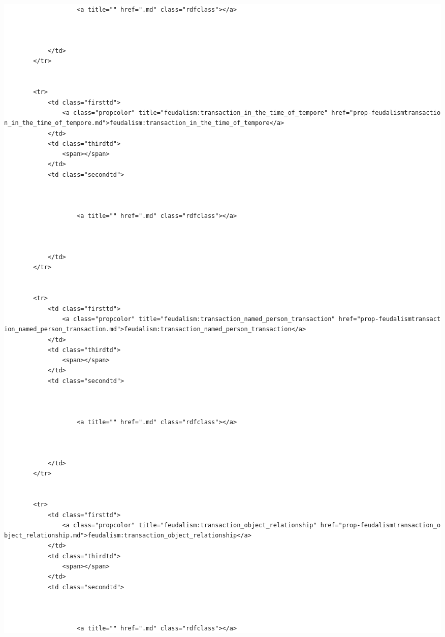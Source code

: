                     

                        <a title="" href=".md" class="rdfclass"></a>

                    
                    
                </td>
            </tr>

            
            <tr>
                <td class="firsttd">
                    <a class="propcolor" title="feudalism:transaction_in_the_time_of_tempore" href="prop-feudalismtransaction_in_the_time_of_tempore.md">feudalism:transaction_in_the_time_of_tempore</a>         
                </td>
                <td class="thirdtd">
                    <span></span>
                </td>
                <td class="secondtd">
                    
                    

                        <a title="" href=".md" class="rdfclass"></a>

                    
                    
                </td>
            </tr>

            
            <tr>
                <td class="firsttd">
                    <a class="propcolor" title="feudalism:transaction_named_person_transaction" href="prop-feudalismtransaction_named_person_transaction.md">feudalism:transaction_named_person_transaction</a>         
                </td>
                <td class="thirdtd">
                    <span></span>
                </td>
                <td class="secondtd">
                    
                    

                        <a title="" href=".md" class="rdfclass"></a>

                    
                    
                </td>
            </tr>

            
            <tr>
                <td class="firsttd">
                    <a class="propcolor" title="feudalism:transaction_object_relationship" href="prop-feudalismtransaction_object_relationship.md">feudalism:transaction_object_relationship</a>         
                </td>
                <td class="thirdtd">
                    <span></span>
                </td>
                <td class="secondtd">
                    
                    

                        <a title="" href=".md" class="rdfclass"></a>
